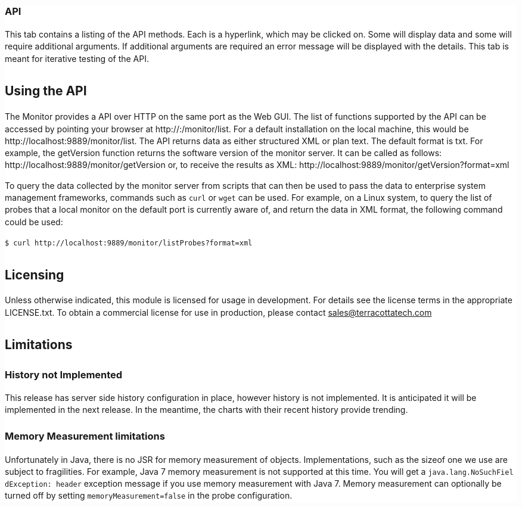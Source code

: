 ### API
This tab contains a listing of the API methods. Each is a hyperlink, which may be clicked on. Some will display data and some will require
additional arguments. If additional arguments are required an error message will be displayed with the details. This tab is meant for
iterative testing of the API.

## Using the API <a name="Using-the-API"/>
The Monitor provides a API over HTTP on the same port as the Web GUI.
The list of functions supported by the API can be accessed by pointing your browser at 
http://<monitor-host-name>:<monitor-port>/monitor/list. For a default installation on the local machine, this would be
http://localhost:9889/monitor/list. The API returns data as either structured XML or plan text. The default format is txt. For example, the getVersion function returns the software version of the monitor server. It can be called as follows:
http://localhost:9889/monitor/getVersion
or, to receive the results as XML:
http://localhost:9889/monitor/getVersion?format=xml

To query the data collected by the monitor server from scripts that can then be used to pass the data to enterprise system management
frameworks, commands such as `curl` or `wget` can be used.
For example, on a Linux system, to query the list of probes that a local monitor on the default port is currently aware of, and return
the data in XML format, the following command could be used:

    $ curl http://localhost:9889/monitor/listProbes?format=xml

## Licensing <a name="Licensing"/>
Unless otherwise indicated, this module is licensed for usage in development.
For details see the license terms in the appropriate LICENSE.txt. To obtain a commercial license for use in production,
please contact sales@terracottatech.com

## Limitations

### History not Implemented
This release has server side history configuration in place, however history is not implemented. It is anticipated
it will be implemented in the next release. In the meantime, the charts with their recent history provide trending.

### Memory Measurement limitations
Unfortunately in Java, there is no JSR for memory measurement of objects. Implementations, such as the sizeof one we use
are subject to fragilities.
For example, Java 7 memory measurement is not supported at this time. You will get a `java.lang.NoSuchFieldException: header`
exception message if you use memory measurement with Java 7.
Memory measurement can optionally be turned off by setting `memoryMeasurement=false` in the probe configuration.
